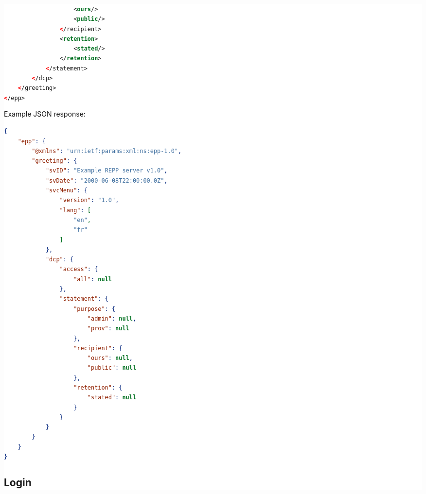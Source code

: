 ```xml
                    <ours/>
                    <public/>
                </recipient>
                <retention>
                    <stated/>
                </retention>
            </statement>
        </dcp>
    </greeting>
</epp>
```
Example JSON response:

```json
{
    "epp": {
        "@xmlns": "urn:ietf:params:xml:ns:epp-1.0",
        "greeting": {
            "svID": "Example REPP server v1.0",
            "svDate": "2000-06-08T22:00:00.0Z",
            "svcMenu": {
                "version": "1.0",
                "lang": [
                    "en",
                    "fr"
                ]
            },
            "dcp": {
                "access": {
                    "all": null
                },
                "statement": {
                    "purpose": {
                        "admin": null,
                        "prov": null
                    },
                    "recipient": {
                        "ours": null,
                        "public": null
                    },
                    "retention": {
                        "stated": null
                    }
                }
            }
        }
    }
}
```

##  Login
